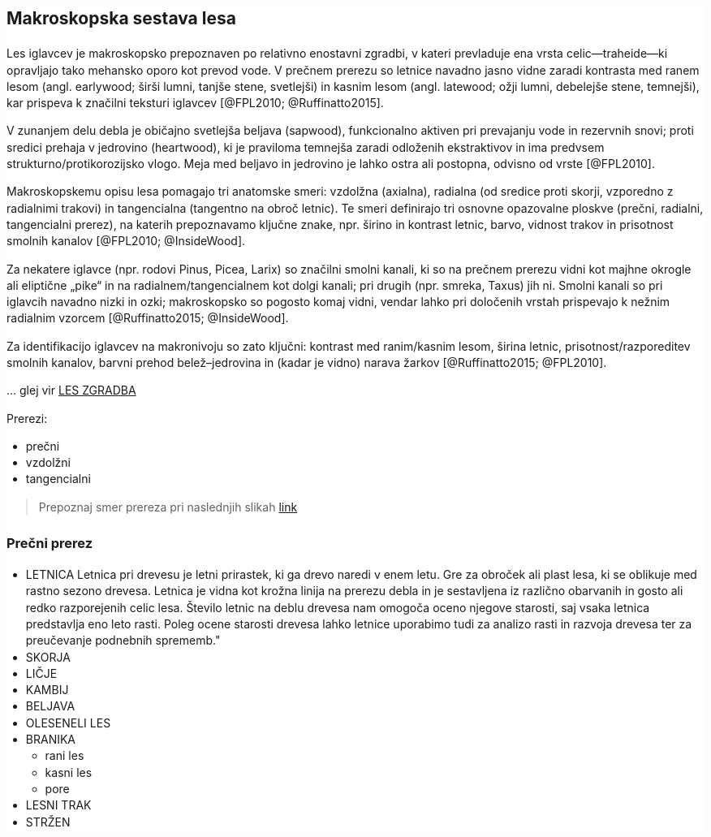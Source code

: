 ## Makroskopska sestava lesa

Les iglavcev je makroskopsko prepoznaven po relativno enostavni zgradbi, v kateri prevladuje ena vrsta celic—traheide—ki opravljajo tako mehansko oporo kot prevod vode. V prečnem prerezu so letnice navadno jasno vidne zaradi kontrasta med ranem lesom (angl. earlywood; širši lumni, tanjše stene, svetlejši) in kasnim lesom (angl. latewood; ožji lumni, debelejše stene, temnejši), kar prispeva k značilni teksturi iglavcev [@FPL2010; @Ruffinatto2015].

V zunanjem delu debla je običajno svetlejša beljava (sapwood), funkcionalno aktiven pri prevajanju vode in rezervnih snovi; proti sredici prehaja v jedrovino (heartwood), ki je praviloma temnejša zaradi odloženih ekstraktivov in ima predvsem strukturno/protikorozijsko vlogo. Meja med beljavo in jedrovino je lahko ostra ali postopna, odvisno od vrste [@FPL2010].

Makroskopskemu opisu lesa pomagajo tri anatomske smeri: vzdolžna (axialna), radialna (od sredice proti skorji, vzporedno z radialnimi trakovi) in tangencialna (tangentno na obroč letnic). Te smeri definirajo tri osnovne opazovalne ploskve (prečni, radialni, tangencialni prerez), na katerih prepoznavamo ključne znake, npr. širino in kontrast letnic, barvo, vidnost trakov in prisotnost smolnih kanalov [@FPL2010; @InsideWood].

Za nekatere iglavce (npr. rodovi Pinus, Picea, Larix) so značilni smolni kanali, ki so na prečnem prerezu vidni kot majhne okrogle ali eliptične „pike“ in na radialnem/tangencialnem kot dolgi kanali; pri drugih (npr. smreka, Taxus) jih ni. Smolni kanali so pri iglavcih navadno nizki in ozki; makroskopsko so pogosto komaj vidni, vendar lahko pri določenih vrstah prispevajo k nežnim radialnim vzorcem [@Ruffinatto2015; @InsideWood].

Za identifikacijo iglavcev na makronivoju so zato ključni: kontrast med ranim/kasnim lesom, širina letnic, prisotnost/razporeditev smolnih kanalov, barvni prehod belež–jedrovina in (kadar je vidno) narava žarkov [@Ruffinatto2015; @FPL2010].


... glej vir [LES ZGRADBA](/home/david/Files/Work/UL-PeF/Vaje/TP-2_Les/Literatura/120_Les_3-LES_ZGRADBA.pdf) 

Prerezi:

- prečni
- vzdolžni
- tangencialni

> Prepoznaj smer prereza pri naslednjih slikah [link](https://www.wood-database.com/softwoods/pinaceae/abies/)

### Prečni prerez

- LETNICA
  Letnica pri drevesu je letni prirastek, ki ga drevo naredi v enem letu. Gre za obroček ali plast lesa, ki se oblikuje med rastno sezono drevesa. Letnica je vidna kot krožna linija na prerezu debla in je sestavljena iz različno obarvanih in gosto ali redko razporejenih celic lesa. Število letnic na deblu drevesa nam omogoča oceno njegove starosti, saj vsaka letnica predstavlja eno leto rasti. Poleg ocene starosti drevesa lahko letnice uporabimo tudi za analizo rasti in razvoja drevesa ter za preučevanje podnebnih sprememb."
- SKORJA
- LIČJE
- KAMBIJ
- BELJAVA
- OLESENELI LES
- BRANIKA
  - rani les
  - kasni les
  - pore
- LESNI TRAK
- STRŽEN
